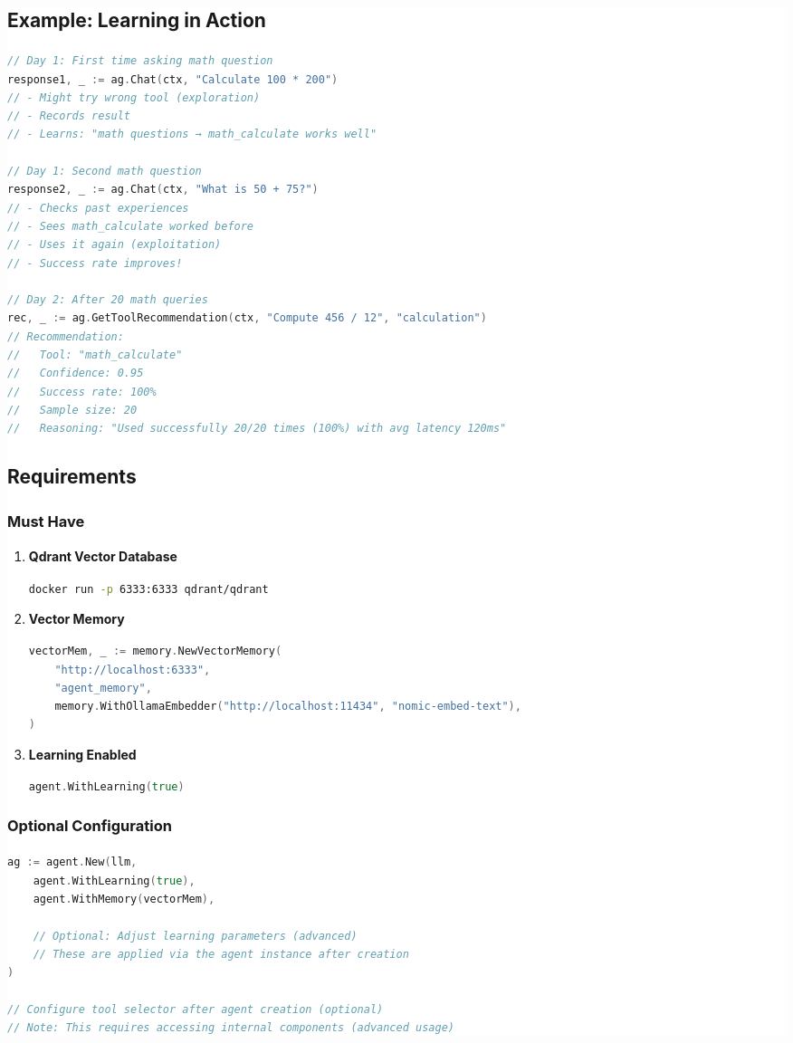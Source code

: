 ## Example: Learning in Action

```go
// Day 1: First time asking math question
response1, _ := ag.Chat(ctx, "Calculate 100 * 200")
// - Might try wrong tool (exploration)
// - Records result
// - Learns: "math questions → math_calculate works well"

// Day 1: Second math question
response2, _ := ag.Chat(ctx, "What is 50 + 75?")
// - Checks past experiences
// - Sees math_calculate worked before
// - Uses it again (exploitation)
// - Success rate improves!

// Day 2: After 20 math queries
rec, _ := ag.GetToolRecommendation(ctx, "Compute 456 / 12", "calculation")
// Recommendation:
//   Tool: "math_calculate"
//   Confidence: 0.95
//   Success rate: 100%
//   Sample size: 20
//   Reasoning: "Used successfully 20/20 times (100%) with avg latency 120ms"
```

## Requirements

### Must Have
1. **Qdrant Vector Database**
   ```bash
   docker run -p 6333:6333 qdrant/qdrant
   ```

2. **Vector Memory**
   ```go
   vectorMem, _ := memory.NewVectorMemory(
       "http://localhost:6333",
       "agent_memory",
       memory.WithOllamaEmbedder("http://localhost:11434", "nomic-embed-text"),
   )
   ```

3. **Learning Enabled**
   ```go
   agent.WithLearning(true)
   ```

### Optional Configuration

```go
ag := agent.New(llm,
    agent.WithLearning(true),
    agent.WithMemory(vectorMem),
    
    // Optional: Adjust learning parameters (advanced)
    // These are applied via the agent instance after creation
)

// Configure tool selector after agent creation (optional)
// Note: This requires accessing internal components (advanced usage)
```
